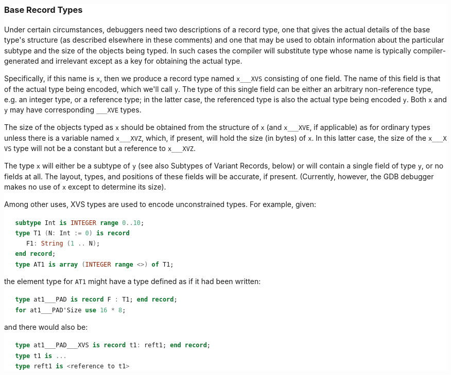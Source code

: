 ### Base Record Types

Under certain circumstances, debuggers need two descriptions of a
record type, one that gives the actual details of the base type's
structure (as described elsewhere in these comments) and one that may
be used to obtain information about the particular subtype and the
size of the objects being typed. In such cases the compiler will
substitute type whose name is typically compiler-generated and
irrelevant except as a key for obtaining the actual type.

Specifically, if this name is `x`, then we produce a record type named
`x___XVS` consisting of one field. The name of this field is that of
the actual type being encoded, which we'll call `y`. The type of this
single field can be either an arbitrary non-reference type, e.g. an
integer type, or a reference type; in the latter case, the referenced
type is also the actual type being encoded `y`. Both `x` and `y` may have
corresponding `___XVE` types.

The size of the objects typed as `x` should be obtained from the
structure of `x` (and `x___XVE`, if applicable) as for ordinary types
unless there is a variable named `x___XVZ`, which, if present, will
hold the size (in bytes) of `x`. In this latter case, the size of the
`x___XVS` type will not be a constant but a reference to `x___XVZ`.

The type `x` will either be a subtype of `y` (see also Subtypes of
Variant Records, below) or will contain a single field of type `y`,
or no fields at all. The layout, types, and positions of these
fields will be accurate, if present. (Currently, however, the GDB
debugger makes no use of `x` except to determine its size).

Among other uses, XVS types are used to encode unconstrained types.
For example, given:

```ada
   subtype Int is INTEGER range 0..10;
   type T1 (N: Int := 0) is record
      F1: String (1 .. N);
   end record;
   type AT1 is array (INTEGER range <>) of T1;
```

the element type for `AT1` might have a type defined as if it had
been written:

```ada
   type at1___PAD is record F : T1; end record;
   for at1___PAD'Size use 16 * 8;
```

and there would also be:

```ada
   type at1___PAD___XVS is record t1: reft1; end record;
   type t1 is ...
   type reft1 is <reference to t1>
```
